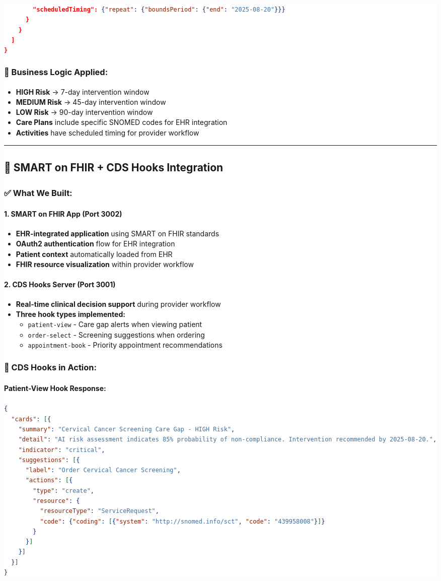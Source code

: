 ```json
        "scheduledTiming": {"repeat": {"boundsPeriod": {"end": "2025-08-20"}}}
      }
    }
  ]
}
```

### **🎯 Business Logic Applied:**
- **HIGH Risk** → 7-day intervention window
- **MEDIUM Risk** → 45-day intervention window  
- **LOW Risk** → 90-day intervention window
- **Care Plans** include specific SNOMED codes for EHR integration
- **Activities** have scheduled timing for provider workflow

---

## 🚀 **SMART on FHIR + CDS Hooks Integration**

### **✅ What We Built:**

#### **1. SMART on FHIR App (Port 3002)**
- **EHR-integrated application** using SMART on FHIR standards
- **OAuth2 authentication** flow for EHR integration
- **Patient context** automatically loaded from EHR
- **FHIR resource visualization** within provider workflow

#### **2. CDS Hooks Server (Port 3001)**
- **Real-time clinical decision support** during provider workflow
- **Three hook types implemented:**
  - `patient-view` - Care gap alerts when viewing patient
  - `order-select` - Screening suggestions when ordering
  - `appointment-book` - Priority appointment recommendations

### **🎯 CDS Hooks in Action:**

#### **Patient-View Hook Response:**
```json
{
  "cards": [{
    "summary": "Cervical Cancer Screening Care Gap - HIGH Risk",
    "detail": "AI risk assessment indicates 85% probability of non-compliance. Intervention recommended by 2025-08-20.",
    "indicator": "critical",
    "suggestions": [{
      "label": "Order Cervical Cancer Screening",
      "actions": [{
        "type": "create",
        "resource": {
          "resourceType": "ServiceRequest",
          "code": {"coding": [{"system": "http://snomed.info/sct", "code": "439958008"}]}
        }
      }]
    }]
  }]
}
```

